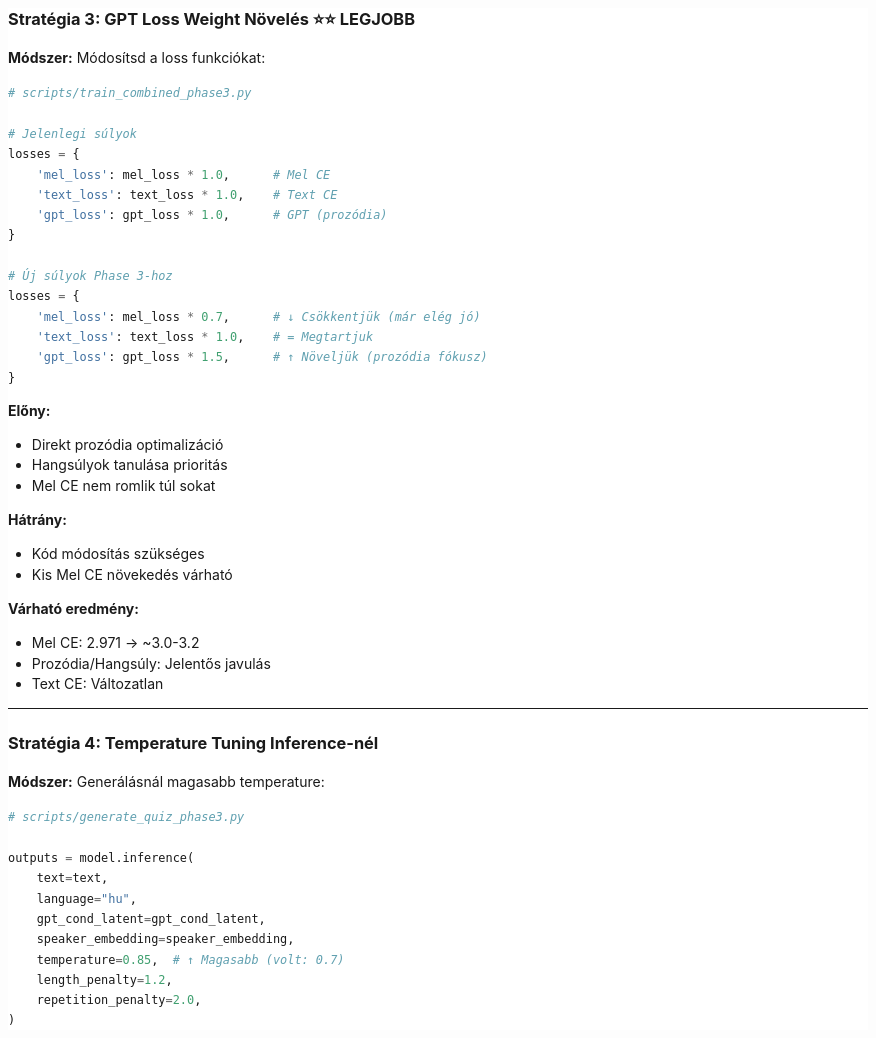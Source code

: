 ### Stratégia 3: **GPT Loss Weight Növelés** ⭐⭐ LEGJOBB

**Módszer:**
Módosítsd a loss funkciókat:

```python
# scripts/train_combined_phase3.py

# Jelenlegi súlyok
losses = {
    'mel_loss': mel_loss * 1.0,      # Mel CE
    'text_loss': text_loss * 1.0,    # Text CE
    'gpt_loss': gpt_loss * 1.0,      # GPT (prozódia)
}

# Új súlyok Phase 3-hoz
losses = {
    'mel_loss': mel_loss * 0.7,      # ↓ Csökkentjük (már elég jó)
    'text_loss': text_loss * 1.0,    # = Megtartjuk
    'gpt_loss': gpt_loss * 1.5,      # ↑ Növeljük (prozódia fókusz)
}
```

**Előny:**
- Direkt prozódia optimalizáció
- Hangsúlyok tanulása prioritás
- Mel CE nem romlik túl sokat

**Hátrány:**
- Kód módosítás szükséges
- Kis Mel CE növekedés várható

**Várható eredmény:**
- Mel CE: 2.971 → ~3.0-3.2
- Prozódia/Hangsúly: Jelentős javulás
- Text CE: Változatlan

---

### Stratégia 4: **Temperature Tuning Inference-nél**

**Módszer:**
Generálásnál magasabb temperature:

```python
# scripts/generate_quiz_phase3.py

outputs = model.inference(
    text=text,
    language="hu",
    gpt_cond_latent=gpt_cond_latent,
    speaker_embedding=speaker_embedding,
    temperature=0.85,  # ↑ Magasabb (volt: 0.7)
    length_penalty=1.2,
    repetition_penalty=2.0,
)
```
